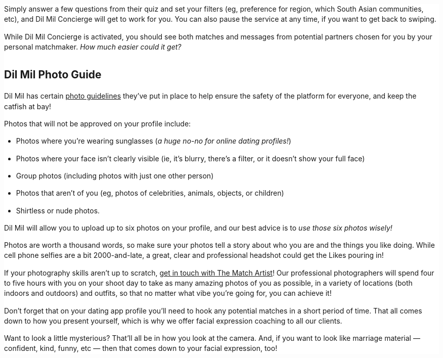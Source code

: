 <p>Simply answer a few questions from their quiz and set your filters (eg, preference for region, which South Asian communities, etc), and Dil Mil Concierge will get to work for you. You can also pause the service at any time, if you want to get back to swiping.</p>
<p></p>
<p>While Dil Mil Concierge is activated, you should see both matches and messages from potential partners chosen for you by your personal matchmaker. <em>How much easier could it get?</em></p>
<h2 id="dil-mil-photo-guide">Dil Mil Photo Guide</h2>
<p>Dil Mil has certain <a href="https://dilmil.helpshift.com/hc/en/3-dil-mil/faq/184-why-has-my-profile-picture-been-rejected">photo guidelines</a> they’ve put in place to help ensure the safety of the platform for everyone, and keep the catfish at bay!</p>
<p></p>
<p>Photos that will not be approved on your profile include:</p>
<p></p>
<ul>
<li>
<p>Photos where you’re wearing sunglasses (<em>a huge no-no for online dating profiles!</em>)</p>
</li>
</ul>
<p></p>
<ul>
<li>
<p>Photos where your face isn’t clearly visible (ie, it’s blurry, there’s a filter, or it doesn’t show your full face)</p>
</li>
</ul>
<p></p>
<ul>
<li>
<p>Group photos (including photos with just one other person)</p>
</li>
</ul>
<p></p>
<ul>
<li>
<p>Photos that aren’t of you (eg, photos of celebrities, animals, objects, or children)</p>
</li>
</ul>
<p></p>
<ul>
<li>
<p>Shirtless or nude photos.</p>
</li>
</ul>
<p></p>
<p>Dil Mil will allow you to upload up to six photos on your profile, and our best advice is to <em>use those six photos wisely!</em></p>
<p></p>
<p>Photos are worth a thousand words, so make sure your photos tell a story about who you are and the things you like doing. While cell phone selfies are a bit 2000-and-late, a great, clear and professional headshot could get the Likes pouring in!</p>
<p></p>
<p>If your photography skills aren’t up to scratch, <a href="https://thematchartist.com/online-dating-photographer-near-me">get in touch with The Match Artist</a>! Our professional photographers will spend four to five hours with you on your shoot day to take as many amazing photos of you as possible, in a variety of locations (both indoors and outdoors) and outfits, so that no matter what vibe you’re going for, you can achieve it!</p>
<p></p>
<p>Don’t forget that on your dating app profile you’ll need to hook any potential matches in a short period of time. That all comes down to how you present yourself, which is why we offer facial expression coaching to all our clients.</p>
<p></p>
<p>Want to look a little mysterious? That’ll all be in how you look at the camera. And, if you want to look like marriage material — confident, kind, funny, etc — then that comes down to your facial expression, too!</p>